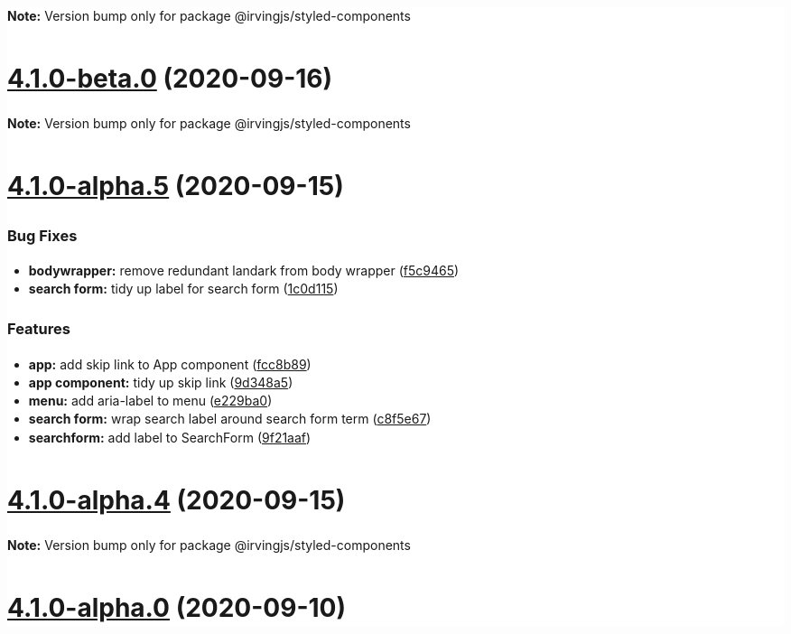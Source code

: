 **Note:** Version bump only for package @irvingjs/styled-components





# [4.1.0-beta.0](https://github.com/alleyinteractive/irving/packages/styled-components/compare/v4.1.0-alpha.5...v4.1.0-beta.0) (2020-09-16)

**Note:** Version bump only for package @irvingjs/styled-components





# [4.1.0-alpha.5](https://github.com/alleyinteractive/irving/packages/styled-components/compare/v4.1.0-alpha.4...v4.1.0-alpha.5) (2020-09-15)


### Bug Fixes

* **bodywrapper:** remove redundant landark from body wrapper ([f5c9465](https://github.com/alleyinteractive/irving/packages/styled-components/commit/f5c9465c5db99f63044167a97f890be3bd932a00))
* **search form:** tidy up label for search form ([1c0d115](https://github.com/alleyinteractive/irving/packages/styled-components/commit/1c0d1151683d9ae3d9c009783f165e3a7929fbdb))


### Features

* **app:** add skip link to App component ([fcc8b89](https://github.com/alleyinteractive/irving/packages/styled-components/commit/fcc8b8952c604c8d164c020fc2096dd420519340))
* **app component:** tidy up skip link ([9d348a5](https://github.com/alleyinteractive/irving/packages/styled-components/commit/9d348a5b425e6ba4c1168bb3cb3b3b8452a340a1))
* **menu:** add aria-label to menu ([e229ba0](https://github.com/alleyinteractive/irving/packages/styled-components/commit/e229ba03bc36baaf22c006f63cea43163a60c8e1))
* **search form:** wrap search label around search form term ([c8f5e67](https://github.com/alleyinteractive/irving/packages/styled-components/commit/c8f5e67a672c3548da5878f10772d4133ac553ff))
* **searchform:** add label to SearchForm ([9f21aaf](https://github.com/alleyinteractive/irving/packages/styled-components/commit/9f21aaf9305530b5dd8855f68a79c32749cf00f6))





# [4.1.0-alpha.4](https://github.com/alleyinteractive/irving/packages/styled-components/compare/v4.1.0-alpha.3...v4.1.0-alpha.4) (2020-09-15)

**Note:** Version bump only for package @irvingjs/styled-components





# [4.1.0-alpha.0](https://github.com/alleyinteractive/irving/packages/styled-components/compare/v4.0.0...v4.1.0-alpha.0) (2020-09-10)

